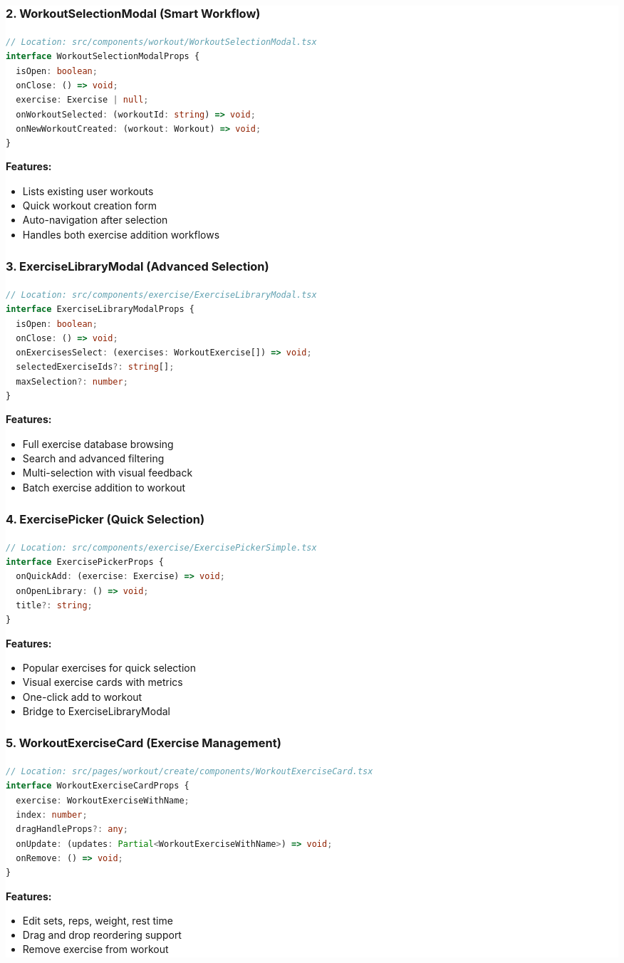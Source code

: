 ### 2. **WorkoutSelectionModal** (Smart Workflow)
```typescript
// Location: src/components/workout/WorkoutSelectionModal.tsx
interface WorkoutSelectionModalProps {
  isOpen: boolean;
  onClose: () => void;
  exercise: Exercise | null;
  onWorkoutSelected: (workoutId: string) => void;
  onNewWorkoutCreated: (workout: Workout) => void;
}
```
**Features:**
- Lists existing user workouts
- Quick workout creation form
- Auto-navigation after selection
- Handles both exercise addition workflows

### 3. **ExerciseLibraryModal** (Advanced Selection)
```typescript
// Location: src/components/exercise/ExerciseLibraryModal.tsx
interface ExerciseLibraryModalProps {
  isOpen: boolean;
  onClose: () => void;
  onExercisesSelect: (exercises: WorkoutExercise[]) => void;
  selectedExerciseIds?: string[];
  maxSelection?: number;
}
```
**Features:**
- Full exercise database browsing
- Search and advanced filtering
- Multi-selection with visual feedback
- Batch exercise addition to workout

### 4. **ExercisePicker** (Quick Selection)
```typescript
// Location: src/components/exercise/ExercisePickerSimple.tsx
interface ExercisePickerProps {
  onQuickAdd: (exercise: Exercise) => void;
  onOpenLibrary: () => void;
  title?: string;
}
```
**Features:**
- Popular exercises for quick selection
- Visual exercise cards with metrics
- One-click add to workout
- Bridge to ExerciseLibraryModal

### 5. **WorkoutExerciseCard** (Exercise Management)
```typescript
// Location: src/pages/workout/create/components/WorkoutExerciseCard.tsx
interface WorkoutExerciseCardProps {
  exercise: WorkoutExerciseWithName;
  index: number;
  dragHandleProps?: any;
  onUpdate: (updates: Partial<WorkoutExerciseWithName>) => void;
  onRemove: () => void;
}
```
**Features:**
- Edit sets, reps, weight, rest time
- Drag and drop reordering support
- Remove exercise from workout
